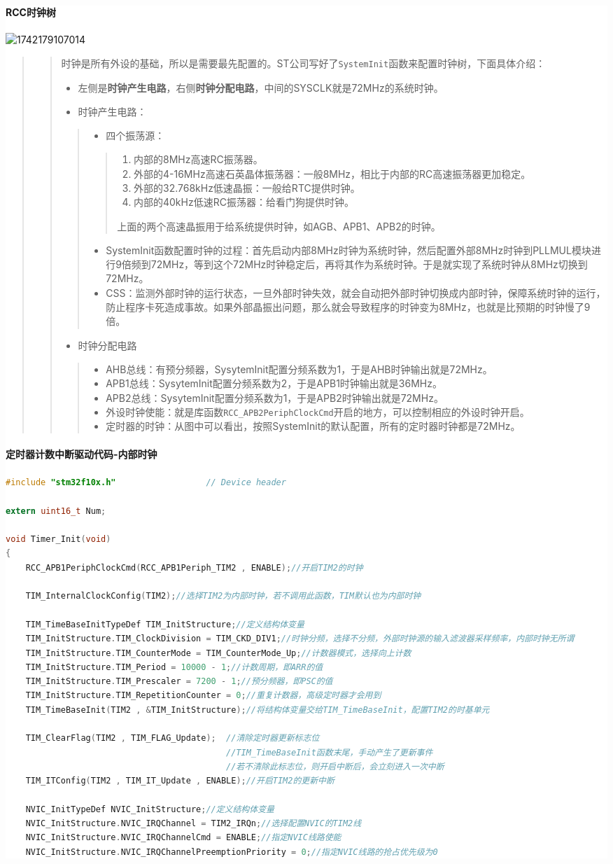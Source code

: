 #### RCC时钟树

![1742179107014](E:\笔记\STM32\STM32笔记\.assets\1742179107014.jpg)

> > 时钟是所有外设的基础，所以是需要最先配置的。ST公司写好了```SystemInit```函数来配置时钟树，下面具体介绍：
> >
> > - 左侧是**时钟产生电路**，右侧**时钟分配电路**，中间的SYSCLK就是72MHz的系统时钟。
> >
> > - 时钟产生电路：
> >
> > > - 四个振荡源：
> > >
> > > > 1. 内部的8MHz高速RC振荡器。
> > > > 2. 外部的4-16MHz高速石英晶体振荡器：一般8MHz，相比于内部的RC高速振荡器更加稳定。
> > > > 3. 外部的32.768kHz低速晶振：一般给RTC提供时钟。
> > > > 4. 内部的40kHz低速RC振荡器：给看门狗提供时钟。
> > > >
> > > > 上面的两个高速晶振用于给系统提供时钟，如AGB、APB1、APB2的时钟。
> > >
> > > - SystemInit函数配置时钟的过程：首先启动内部8MHz时钟为系统时钟，然后配置外部8MHz时钟到PLLMUL模块进行9倍频到72MHz，等到这个72MHz时钟稳定后，再将其作为系统时钟。于是就实现了系统时钟从8MHz切换到72MHz。
> > > - CSS：监测外部时钟的运行状态，一旦外部时钟失效，就会自动把外部时钟切换成内部时钟，保障系统时钟的运行，防止程序卡死造成事故。如果外部晶振出问题，那么就会导致程序的时钟变为8MHz，也就是比预期的时钟慢了9倍。
> >
> > - 时钟分配电路
> >
> > > - AHB总线：有预分频器，SysytemInit配置分频系数为1，于是AHB时钟输出就是72MHz。
> > > - APB1总线：SysytemInit配置分频系数为2，于是APB1时钟输出就是36MHz。
> > > - APB2总线：SysytemInit配置分频系数为1，于是APB2时钟输出就是72MHz。
> > > - 外设时钟使能：就是库函数```RCC_APB2PeriphClockCmd```开启的地方，可以控制相应的外设时钟开启。
> > > - 定时器的时钟：从图中可以看出，按照SystemInit的默认配置，所有的定时器时钟都是72MHz。
>



#### 定时器计数中断驱动代码-内部时钟

```c
#include "stm32f10x.h"                  // Device header

extern uint16_t Num;

void Timer_Init(void)
{
	RCC_APB1PeriphClockCmd(RCC_APB1Periph_TIM2 , ENABLE);//开启TIM2的时钟
	
	TIM_InternalClockConfig(TIM2);//选择TIM2为内部时钟，若不调用此函数，TIM默认也为内部时钟
	
	TIM_TimeBaseInitTypeDef TIM_InitStructure;//定义结构体变量
	TIM_InitStructure.TIM_ClockDivision = TIM_CKD_DIV1;//时钟分频，选择不分频，外部时钟源的输入滤波器采样频率，内部时钟无所谓
	TIM_InitStructure.TIM_CounterMode = TIM_CounterMode_Up;//计数器模式，选择向上计数
	TIM_InitStructure.TIM_Period = 10000 - 1;//计数周期，即ARR的值
	TIM_InitStructure.TIM_Prescaler = 7200 - 1;//预分频器，即PSC的值
	TIM_InitStructure.TIM_RepetitionCounter = 0;//重复计数器，高级定时器才会用到
	TIM_TimeBaseInit(TIM2 , &TIM_InitStructure);//将结构体变量交给TIM_TimeBaseInit，配置TIM2的时基单元
	
	TIM_ClearFlag(TIM2 , TIM_FLAG_Update);	//清除定时器更新标志位
											//TIM_TimeBaseInit函数末尾，手动产生了更新事件
											//若不清除此标志位，则开启中断后，会立刻进入一次中断
	TIM_ITConfig(TIM2 , TIM_IT_Update , ENABLE);//开启TIM2的更新中断
	
	NVIC_InitTypeDef NVIC_InitStructure;//定义结构体变量
	NVIC_InitStructure.NVIC_IRQChannel = TIM2_IRQn;//选择配置NVIC的TIM2线
	NVIC_InitStructure.NVIC_IRQChannelCmd = ENABLE;//指定NVIC线路使能
	NVIC_InitStructure.NVIC_IRQChannelPreemptionPriority = 0;//指定NVIC线路的抢占优先级为0
```